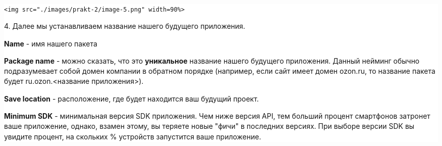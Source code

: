     <img src="./images/prakt-2/image-5.png" width=90%>
</div>
4. Далее мы устанавливаем название нашего будущего приложения.

__Name__ - имя нашего пакета

__Package name__ - можно сказать, что это __уникальное__ название нашего будущего приложения. Данный нейминг обычно подразумевает собой домен компании в обратном порядке (например, если сайт имеет домен ozon.ru, то название пакета будет ru.ozon.<название приложения>).

__Save location__ - расположение, где будет находится ваш будущий проект.

__Minimum SDK__ - минимальная версия SDK  приложения. Чем ниже версия API, тем больший процент смартфонов затронет ваше приложение, однако, взамен этому, вы теряете новые "фичи" в последних версиях. При выборе версии SDK вы увидите процент, на скольких % устройств запустится ваше приложение.


<div style="text-align:center">